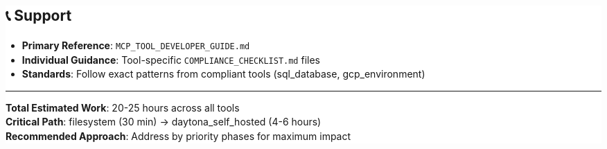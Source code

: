 ## 📞 Support

- **Primary Reference**: `MCP_TOOL_DEVELOPER_GUIDE.md`
- **Individual Guidance**: Tool-specific `COMPLIANCE_CHECKLIST.md` files
- **Standards**: Follow exact patterns from compliant tools (sql_database, gcp_environment)

---

**Total Estimated Work**: 20-25 hours across all tools  
**Critical Path**: filesystem (30 min) → daytona_self_hosted (4-6 hours)  
**Recommended Approach**: Address by priority phases for maximum impact

